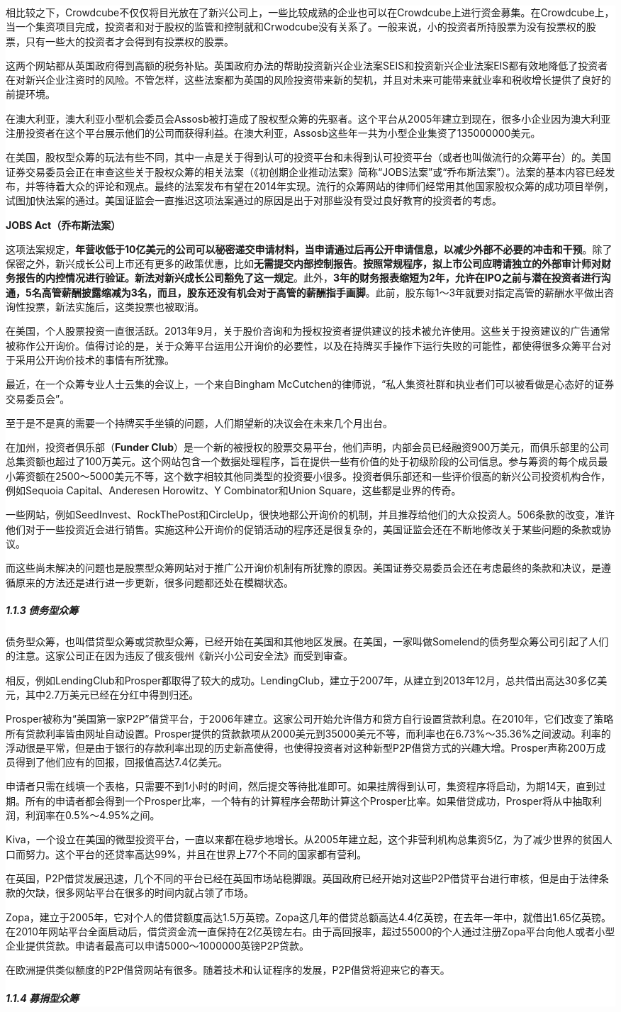 相比较之下，Crowdcube不仅仅将目光放在了新兴公司上，一些比较成熟的企业也可以在Crowdcube上进行资金募集。在Crowdcube上，当一个集资项目完成，投资者和对于股权的监管和控制就和Crwodcube没有关系了。一般来说，小的投资者所持股票为没有投票权的股票，只有一些大的投资者才会得到有投票权的股票。

这两个网站都从英国政府得到高额的税务补贴。英国政府办法的帮助投资新兴企业法案SEIS和投资新兴企业法案EIS都有效地降低了投资者在对新兴企业注资时的风险。不管怎样，这些法案都为英国的风险投资带来新的契机，并且对未来可能带来就业率和税收增长提供了良好的前提环境。

在澳大利亚，澳大利亚小型机会委员会Assosb被打造成了股权型众筹的先驱者。这个平台从2005年建立到现在，很多小企业因为澳大利亚注册投资者在这个平台展示他们的公司而获得利益。在澳大利亚，Assosb这些年一共为小型企业集资了135000000美元。

在美国，股权型众筹的玩法有些不同，其中一点是关于得到认可的投资平台和未得到认可投资平台（或者也叫做流行的众筹平台）的。美国证券交易委员会正在审查这些关于股权众筹的相关法案（《初创期企业推动法案》简称“JOBS法案”或“乔布斯法案”）。法案的基本内容已经发布，并等待着大众的评论和观点。最终的法案发布有望在2014年实现。流行的众筹网站的律师们经常用其他国家股权众筹的成功项目举例，试图加快法案的通过。美国证监会一直推迟这项法案通过的原因是出于对那些没有受过良好教育的投资者的考虑。

**JOBS Act（乔布斯法案）**

这项法案规定，**年营收低于10亿美元的公司可以秘密递交申请材料，当申请通过后再公开申请信息，以减少外部不必要的冲击和干预**。除了保密之外，新兴成长公司上市还有更多的政策优惠，比如**无需提交内部控制报告**。**按照常规程序，拟上市公司应聘请独立的外部审计师对财务报告的内控情况进行验证。新法对新兴成长公司豁免了这一规定**。此外，**3年的财务报表缩短为2年，允许在IPO之前与潜在投资者进行沟通，5名高管薪酬披露缩减为3名，而且，股东还没有机会对于高管的薪酬指手画脚**。此前，股东每1～3年就要对指定高管的薪酬水平做出咨询性投票，新法实施后，这类投票也被取消。

在美国，个人股票投资一直很活跃。2013年9月，关于股价咨询和为授权投资者提供建议的技术被允许使用。这些关于投资建议的广告通常被称作公开询价。值得讨论的是，关于众筹平台运用公开询价的必要性，以及在持牌买手操作下运行失败的可能性，都使得很多众筹平台对于采用公开询价技术的事情有所犹豫。

最近，在一个众筹专业人士云集的会议上，一个来自Bingham McCutchen的律师说，“私人集资社群和执业者们可以被看做是心态好的证券交易委员会”。

至于是不是真的需要一个持牌买手坐镇的问题，人们期望新的决议会在未来几个月出台。

在加州，投资者俱乐部（**Funder Club**）是一个新的被授权的股票交易平台，他们声明，内部会员已经融资900万美元，而俱乐部里的公司总集资额也超过了100万美元。这个网站包含一个数据处理程序，旨在提供一些有价值的处于初级阶段的公司信息。参与筹资的每个成员最小筹资额在2500～5000美元不等，这个数字相较其他同类型的投资要小很多。投资者俱乐部还和一些评价很高的新兴公司投资机构合作，例如Sequoia Capital、Anderesen Horowitz、Y Combinator和Union Square，这些都是业界的传奇。

一些网站，例如SeedInvest、RockThePost和CircleUp，很快地都公开询价的机制，并且推荐给他们的大众投资人。506条款的改变，准许他们对于一些投资近会进行销售。实施这种公开询价的促销活动的程序还是很复杂的，美国证监会还在不断地修改关于某些问题的条款或协议。

而这些尚未解决的问题也是股票型众筹网站对于推广公开询价机制有所犹豫的原因。美国证券交易委员会还在考虑最终的条款和决议，是遵循原来的方法还是进行进一步更新，很多问题都还处在模糊状态。

##### 1.1.3 债务型众筹

债务型众筹，也叫借贷型众筹或贷款型众筹，已经开始在美国和其他地区发展。在美国，一家叫做Somelend的债务型众筹公司引起了人们的注意。这家公司正在因为违反了俄亥俄州《新兴小公司安全法》而受到审查。

相反，例如LendingClub和Prosper都取得了较大的成功。LendingClub，建立于2007年，从建立到2013年12月，总共借出高达30多亿美元，其中2.7万美元已经在分红中得到归还。

Prosper被称为“美国第一家P2P”借贷平台，于2006年建立。这家公司开始允许借方和贷方自行设置贷款利息。在2010年，它们改变了策略所有贷款利率皆由网址自动设置。Prosper提供的贷款款项从2000美元到35000美元不等，而利率也在6.73%～35.36%之间波动。利率的浮动很是平常，但是由于银行的存款利率出现的历史新高使得，也使得投资者对这种新型P2P借贷方式的兴趣大增。Prosper声称200万成员得到了他们应有的回报，回报值高达7.4亿美元。

申请者只需在线填一个表格，只需要不到1小时的时间，然后提交等待批准即可。如果挂牌得到认可，集资程序将启动，为期14天，直到过期。所有的申请者都会得到一个Prosper比率，一个特有的计算程序会帮助计算这个Prosper比率。如果借贷成功，Prosper将从中抽取利润，利润率在0.5%～4.95%之间。

Kiva，一个设立在美国的微型投资平台，一直以来都在稳步地增长。从2005年建立起，这个非营利机构总集资5亿，为了减少世界的贫困人口而努力。这个平台的还贷率高达99%，并且在世界上77个不同的国家都有营利。

在英国，P2P借贷发展迅速，几个不同的平台已经在英国市场站稳脚跟。英国政府已经开始对这些P2P借贷平台进行审核，但是由于法律条款的欠缺，很多网站平台在很多的时间内就占领了市场。

Zopa，建立于2005年，它对个人的借贷额度高达1.5万英镑。Zopa这几年的借贷总额高达4.4亿英镑，在去年一年中，就借出1.65亿英镑。在2010年网站平台全面启动后，借贷资金流一直保持在2亿英镑左右。由于高回报率，超过55000的个人通过注册Zopa平台向他人或者小型企业提供贷款。申请者最高可以申请5000～1000000英镑P2P贷款。

在欧洲提供类似额度的P2P借贷网站有很多。随着技术和认证程序的发展，P2P借贷将迎来它的春天。

##### 1.1.4 募捐型众筹
